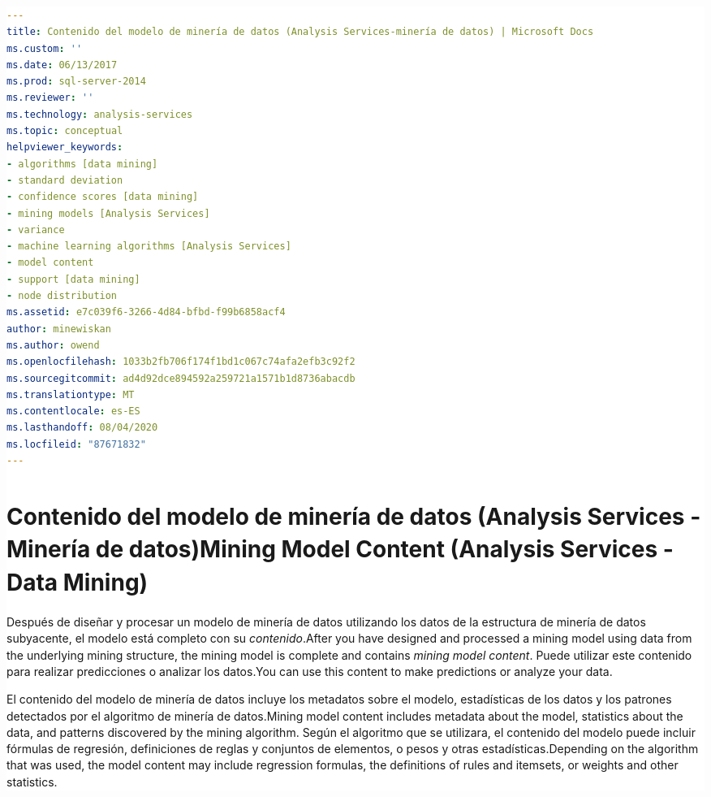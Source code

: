 ```yaml
---
title: Contenido del modelo de minería de datos (Analysis Services-minería de datos) | Microsoft Docs
ms.custom: ''
ms.date: 06/13/2017
ms.prod: sql-server-2014
ms.reviewer: ''
ms.technology: analysis-services
ms.topic: conceptual
helpviewer_keywords:
- algorithms [data mining]
- standard deviation
- confidence scores [data mining]
- mining models [Analysis Services]
- variance
- machine learning algorithms [Analysis Services]
- model content
- support [data mining]
- node distribution
ms.assetid: e7c039f6-3266-4d84-bfbd-f99b6858acf4
author: minewiskan
ms.author: owend
ms.openlocfilehash: 1033b2fb706f174f1bd1c067c74afa2efb3c92f2
ms.sourcegitcommit: ad4d92dce894592a259721a1571b1d8736abacdb
ms.translationtype: MT
ms.contentlocale: es-ES
ms.lasthandoff: 08/04/2020
ms.locfileid: "87671832"
---
```

# <a name="mining-model-content-analysis-services---data-mining"></a><span data-ttu-id="f86f1-102">Contenido del modelo de minería de datos (Analysis Services - Minería de datos)</span><span class="sxs-lookup"><span data-stu-id="f86f1-102">Mining Model Content (Analysis Services - Data Mining)</span></span>
  <span data-ttu-id="f86f1-103">Después de diseñar y procesar un modelo de minería de datos utilizando los datos de la estructura de minería de datos subyacente, el modelo está completo con su *contenido*.</span><span class="sxs-lookup"><span data-stu-id="f86f1-103">After you have designed and processed a mining model using data from the underlying mining structure, the mining model is complete and contains *mining model content*.</span></span> <span data-ttu-id="f86f1-104">Puede utilizar este contenido para realizar predicciones o analizar los datos.</span><span class="sxs-lookup"><span data-stu-id="f86f1-104">You can use this content to make predictions or analyze your data.</span></span>  
  
 <span data-ttu-id="f86f1-105">El contenido del modelo de minería de datos incluye los metadatos sobre el modelo, estadísticas de los datos y los patrones detectados por el algoritmo de minería de datos.</span><span class="sxs-lookup"><span data-stu-id="f86f1-105">Mining model content includes metadata about the model, statistics about the data, and patterns discovered by the mining algorithm.</span></span> <span data-ttu-id="f86f1-106">Según el algoritmo que se utilizara, el contenido del modelo puede incluir fórmulas de regresión, definiciones de reglas y conjuntos de elementos, o pesos y otras estadísticas.</span><span class="sxs-lookup"><span data-stu-id="f86f1-106">Depending on the algorithm that was used, the model content may include regression formulas, the definitions of rules and itemsets, or weights and other statistics.</span></span>  
  